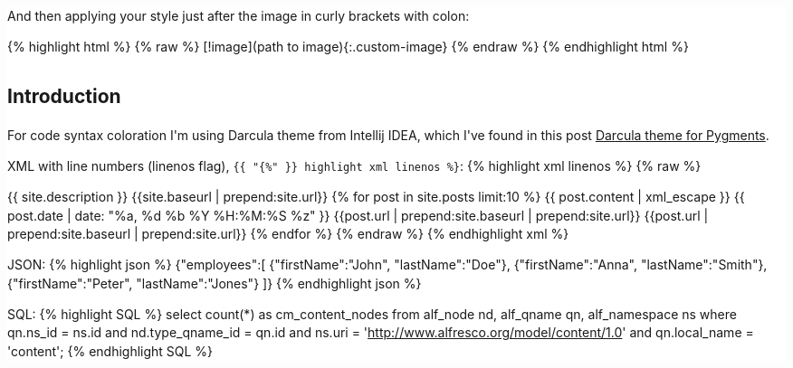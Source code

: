 And then applying your style just after the image in curly brackets with colon:

{% highlight html %}
{% raw %}
[!image](path to image){:.custom-image}
{% endraw %} 
{% endhighlight html %}



## Introduction

For code syntax coloration I'm using Darcula theme from Intellij IDEA, which I've found in this post [Darcula theme for Pygments](http://smasue.github.io/pygments-darcula/).

XML with line numbers (linenos flag), `{{ "{%" }} highlight xml linenos %}`:
{% highlight xml linenos %}
{% raw %}
<?xml version="1.0" encoding="UTF-8"?>
<rss version="2.0" xmlns:atom="http://www.w3.org/2005/Atom">
  <channel>
    <title>{{ site.name }}</title>
    <description>{{ site.description }}</description>
    <link>{{site.baseurl | prepend:site.url}}</link>
    <atom:link href="{{site.baseurl | prepend:site.url}}/feed.xml" rel="self" type="application/rss+xml" />
    {% for post in site.posts limit:10 %}
      <item>
        <title>{{ post.title }}</title>
        <description>{{ post.content | xml_escape }}</description>
        <pubDate>{{ post.date | date: "%a, %d %b %Y %H:%M:%S %z" }}</pubDate>
        <link>{{post.url | prepend:site.baseurl | prepend:site.url}}</link>
        <guid isPermaLink="true">{{post.url | prepend:site.baseurl | prepend:site.url}}</guid>
      </item>
    {% endfor %}
  </channel>
</rss>
{% endraw %}
{% endhighlight xml %}

JSON:
{% highlight json %}
{"employees":[
    {"firstName":"John", "lastName":"Doe"},
    {"firstName":"Anna", "lastName":"Smith"},
    {"firstName":"Peter", "lastName":"Jones"}
]}
{% endhighlight json %}

SQL:
{% highlight SQL %}
select count(*) as cm_content_nodes
from alf_node nd, alf_qname qn, alf_namespace ns
where qn.ns_id = ns.id
  and nd.type_qname_id = qn.id
  and ns.uri = 'http://www.alfresco.org/model/content/1.0'
  and qn.local_name = 'content';
{% endhighlight SQL %}
